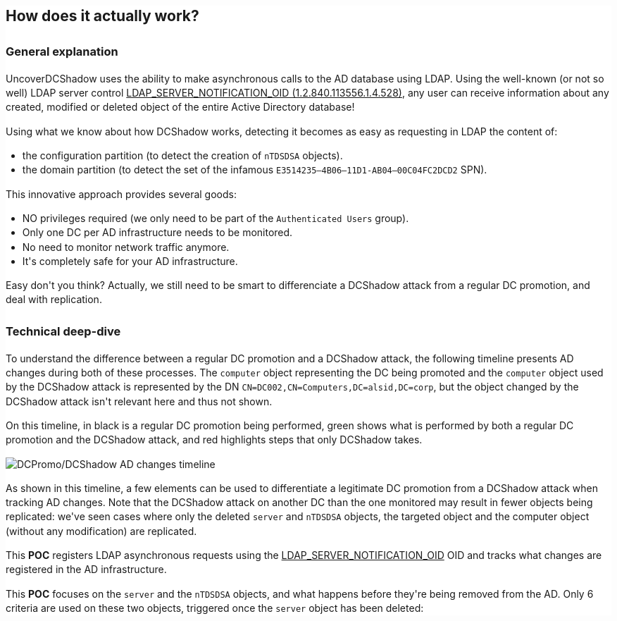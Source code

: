## How does it actually work?

### General explanation

UncoverDCShadow uses the ability to make asynchronous calls to the AD database using LDAP. Using the well-known (or not so well) LDAP server control [LDAP_SERVER_NOTIFICATION_OID (1.2.840.113556.1.4.528)](https://msdn.microsoft.com/en-us/library/cc223320.aspx), any user can receive information about any created, modified or deleted object of the entire Active Directory database!

Using what we know about how DCShadow works, detecting it becomes as easy as requesting in LDAP the content of:
- the configuration partition (to detect the creation of `nTDSDSA` objects).
- the domain partition (to detect the set of the infamous `E3514235–4B06–11D1-AB04–00C04FC2DCD2` SPN).

This innovative approach provides several goods:
- NO privileges required (we only need to be part of the `Authenticated Users` group).
- Only one DC per AD infrastructure needs to be monitored.
- No need to monitor network traffic anymore.
- It's completely safe for your AD infrastructure.

Easy don't you think? Actually, we still need to be smart to differenciate a DCShadow attack from a regular DC promotion, and deal with replication.

### Technical deep-dive

To understand the difference between a regular DC promotion and a DCShadow
attack, the following timeline presents AD changes during both of these
processes. The `computer` object representing the DC being promoted and the
`computer` object used by the DCShadow attack is represented by the DN
`CN=DC002,CN=Computers,DC=alsid,DC=corp`, but the object changed by the
DCShadow attack isn't relevant here and thus not shown.

On this timeline, in black is a regular DC promotion being performed, green
shows what is performed by both a regular DC promotion and the DCShadow attack,
and red highlights steps that only DCShadow takes.

![DCPromo/DCShadow AD changes timeline](/../screenshots/img/DC_join_and_promote.png?raw=true "DCPromo/DCShadow AD changes timeline")

As shown in this timeline, a few elements can be used to differentiate a
legitimate DC promotion from a DCShadow attack when tracking AD changes. Note
that the DCShadow attack on another DC than the one monitored may result in
fewer objects being replicated: we've seen cases where only the deleted
`server` and `nTDSDSA` objects, the targeted object and the computer object
(without any modification) are replicated.

This **POC** registers LDAP asynchronous requests using the
[LDAP_SERVER_NOTIFICATION_OID](https://msdn.microsoft.com/en-us/library/cc223320.aspx)
OID and tracks what changes are registered in the AD infrastructure.

This **POC** focuses on the `server` and the `nTDSDSA` objects, and what
happens before they're being removed from the AD. Only 6 criteria are used on
these two objects, triggered once the `server` object has been deleted:
